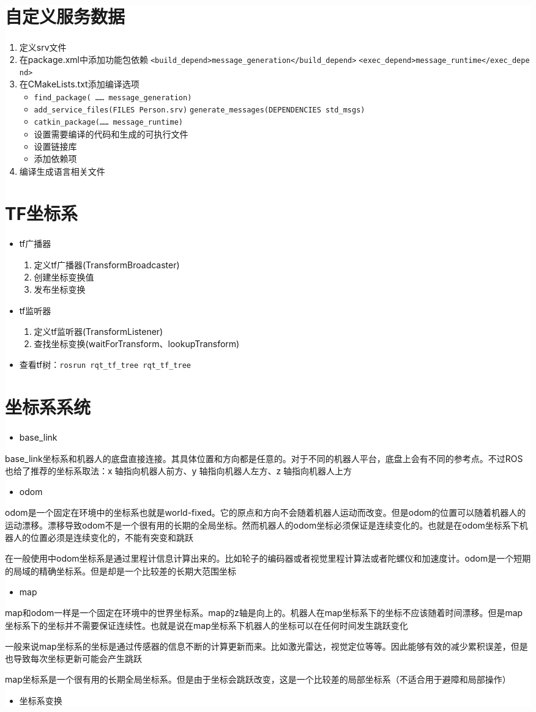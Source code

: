 # 自定义服务数据

1. 定义srv文件
2. 在package.xml中添加功能包依赖
	`<build_depend>message_generation</build_depend>`
	`<exec_depend>message_runtime</exec_depend>`
3. 在CMakeLists.txt添加编译选项
	* `find_package( …… message_generation)`
	* `add_service_files(FILES Person.srv)`
	`generate_messages(DEPENDENCIES std_msgs)`
	* `catkin_package(…… message_runtime)`
	* 设置需要编译的代码和生成的可执行文件
	* 设置链接库
	* 添加依赖项
4. 编译生成语言相关文件

# TF坐标系

* tf广播器
	1. 定义tf广播器(TransformBroadcaster)
	2. 创建坐标变换值
	3. 发布坐标变换

* tf监听器
	1. 定义tf监听器(TransformListener)
	2. 查找坐标变换(waitForTransform、lookupTransform)

* 查看tf树：`rosrun rqt_tf_tree rqt_tf_tree`

# 坐标系系统

* base_link

base_link坐标系和机器人的底盘直接连接。其具体位置和方向都是任意的。对于不同的机器人平台，底盘上会有不同的参考点。不过ROS也给了推荐的坐标系取法：x 轴指向机器人前方、y 轴指向机器人左方、z 轴指向机器人上方

* odom

odom是一个固定在环境中的坐标系也就是world-fixed。它的原点和方向不会随着机器人运动而改变。但是odom的位置可以随着机器人的运动漂移。漂移导致odom不是一个很有用的长期的全局坐标。然而机器人的odom坐标必须保证是连续变化的。也就是在odom坐标系下机器人的位置必须是连续变化的，不能有突变和跳跃

在一般使用中odom坐标系是通过里程计信息计算出来的。比如轮子的编码器或者视觉里程计算法或者陀螺仪和加速度计。odom是一个短期的局域的精确坐标系。但是却是一个比较差的长期大范围坐标

* map

map和odom一样是一个固定在环境中的世界坐标系。map的z轴是向上的。机器人在map坐标系下的坐标不应该随着时间漂移。但是map坐标系下的坐标并不需要保证连续性。也就是说在map坐标系下机器人的坐标可以在任何时间发生跳跃变化

一般来说map坐标系的坐标是通过传感器的信息不断的计算更新而来。比如激光雷达，视觉定位等等。因此能够有效的减少累积误差，但是也导致每次坐标更新可能会产生跳跃

map坐标系是一个很有用的长期全局坐标系。但是由于坐标会跳跃改变，这是一个比较差的局部坐标系（不适合用于避障和局部操作）

* 坐标系变换
